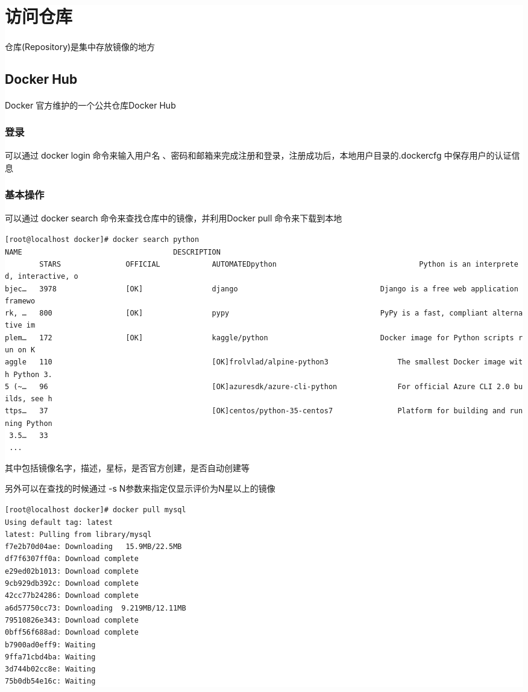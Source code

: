 # 访问仓库

仓库(Repository)是集中存放镜像的地方

## Docker Hub

Docker 官方维护的一个公共仓库Docker Hub

### 登录

可以通过 docker login 命令来输入用户名 、密码和邮箱来完成注册和登录，注册成功后，本地用户目录的.dockercfg 中保存用户的认证信息

### 基本操作

可以通过 docker search 命令来查找仓库中的镜像，并利用Docker pull 命令来下载到本地

~~~shell
[root@localhost docker]# docker search python
NAME                                   DESCRIPTION                             
        STARS               OFFICIAL            AUTOMATEDpython                                 Python is an interpreted, interactive, o
bjec…   3978                [OK]                django                                 Django is a free web application framewo
rk, …   800                 [OK]                pypy                                   PyPy is a fast, compliant alternative im
plem…   172                 [OK]                kaggle/python                          Docker image for Python scripts run on K
aggle   110                                     [OK]frolvlad/alpine-python3                The smallest Docker image with Python 3.
5 (~…   96                                      [OK]azuresdk/azure-cli-python              For official Azure CLI 2.0 builds, see h
ttps…   37                                      [OK]centos/python-35-centos7               Platform for building and running Python
 3.5…   33  
 ...
~~~

其中包括镜像名字，描述，星标，是否官方创建，是否自动创建等

另外可以在查找的时候通过 -s N参数来指定仅显示评价为N星以上的镜像

~~~shell
[root@localhost docker]# docker pull mysql
Using default tag: latest
latest: Pulling from library/mysql
f7e2b70d04ae: Downloading   15.9MB/22.5MB
df7f6307ff0a: Download complete 
e29ed02b1013: Download complete 
9cb929db392c: Download complete 
42cc77b24286: Download complete 
a6d57750cc73: Downloading  9.219MB/12.11MB
79510826e343: Download complete 
0bff56f688ad: Download complete 
b7900ad0eff9: Waiting 
9ffa71cbd4ba: Waiting 
3d744b02cc8e: Waiting 
75b0db54e16c: Waiting 
~~~
